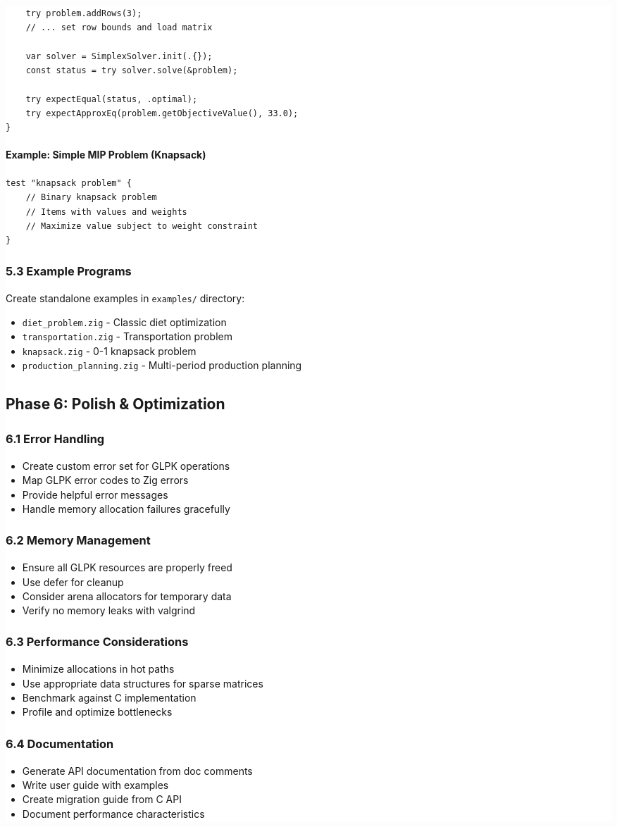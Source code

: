 ```zig
    try problem.addRows(3);
    // ... set row bounds and load matrix
    
    var solver = SimplexSolver.init(.{});
    const status = try solver.solve(&problem);
    
    try expectEqual(status, .optimal);
    try expectApproxEq(problem.getObjectiveValue(), 33.0);
}
```

#### Example: Simple MIP Problem (Knapsack)
```zig
test "knapsack problem" {
    // Binary knapsack problem
    // Items with values and weights
    // Maximize value subject to weight constraint
}
```

### 5.3 Example Programs
Create standalone examples in `examples/` directory:
- `diet_problem.zig` - Classic diet optimization
- `transportation.zig` - Transportation problem
- `knapsack.zig` - 0-1 knapsack problem
- `production_planning.zig` - Multi-period production planning

## Phase 6: Polish & Optimization

### 6.1 Error Handling
- Create custom error set for GLPK operations
- Map GLPK error codes to Zig errors
- Provide helpful error messages
- Handle memory allocation failures gracefully

### 6.2 Memory Management
- Ensure all GLPK resources are properly freed
- Use defer for cleanup
- Consider arena allocators for temporary data
- Verify no memory leaks with valgrind

### 6.3 Performance Considerations
- Minimize allocations in hot paths
- Use appropriate data structures for sparse matrices
- Benchmark against C implementation
- Profile and optimize bottlenecks

### 6.4 Documentation
- Generate API documentation from doc comments
- Write user guide with examples
- Create migration guide from C API
- Document performance characteristics
